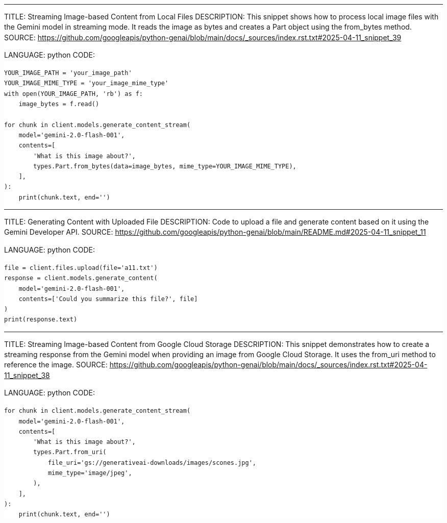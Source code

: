 ----------------------------------------

TITLE: Streaming Image-based Content from Local Files
DESCRIPTION: This snippet shows how to process local image files with the Gemini model in streaming mode. It reads the image as bytes and creates a Part object using the from_bytes method.
SOURCE: https://github.com/googleapis/python-genai/blob/main/docs/_sources/index.rst.txt#2025-04-11_snippet_39

LANGUAGE: python
CODE:
```
YOUR_IMAGE_PATH = 'your_image_path'
YOUR_IMAGE_MIME_TYPE = 'your_image_mime_type'
with open(YOUR_IMAGE_PATH, 'rb') as f:
    image_bytes = f.read()

for chunk in client.models.generate_content_stream(
    model='gemini-2.0-flash-001',
    contents=[
        'What is this image about?',
        types.Part.from_bytes(data=image_bytes, mime_type=YOUR_IMAGE_MIME_TYPE),
    ],
):
    print(chunk.text, end='')
```

----------------------------------------

TITLE: Generating Content with Uploaded File
DESCRIPTION: Code to upload a file and generate content based on it using the Gemini Developer API.
SOURCE: https://github.com/googleapis/python-genai/blob/main/README.md#2025-04-11_snippet_11

LANGUAGE: python
CODE:
```
file = client.files.upload(file='a11.txt')
response = client.models.generate_content(
    model='gemini-2.0-flash-001',
    contents=['Could you summarize this file?', file]
)
print(response.text)
```

----------------------------------------

TITLE: Streaming Image-based Content from Google Cloud Storage
DESCRIPTION: This snippet demonstrates how to create a streaming response from the Gemini model when providing an image from Google Cloud Storage. It uses the from_uri method to reference the image.
SOURCE: https://github.com/googleapis/python-genai/blob/main/docs/_sources/index.rst.txt#2025-04-11_snippet_38

LANGUAGE: python
CODE:
```
for chunk in client.models.generate_content_stream(
    model='gemini-2.0-flash-001',
    contents=[
        'What is this image about?',
        types.Part.from_uri(
            file_uri='gs://generativeai-downloads/images/scones.jpg',
            mime_type='image/jpeg',
        ),
    ],
):
    print(chunk.text, end='')
```
